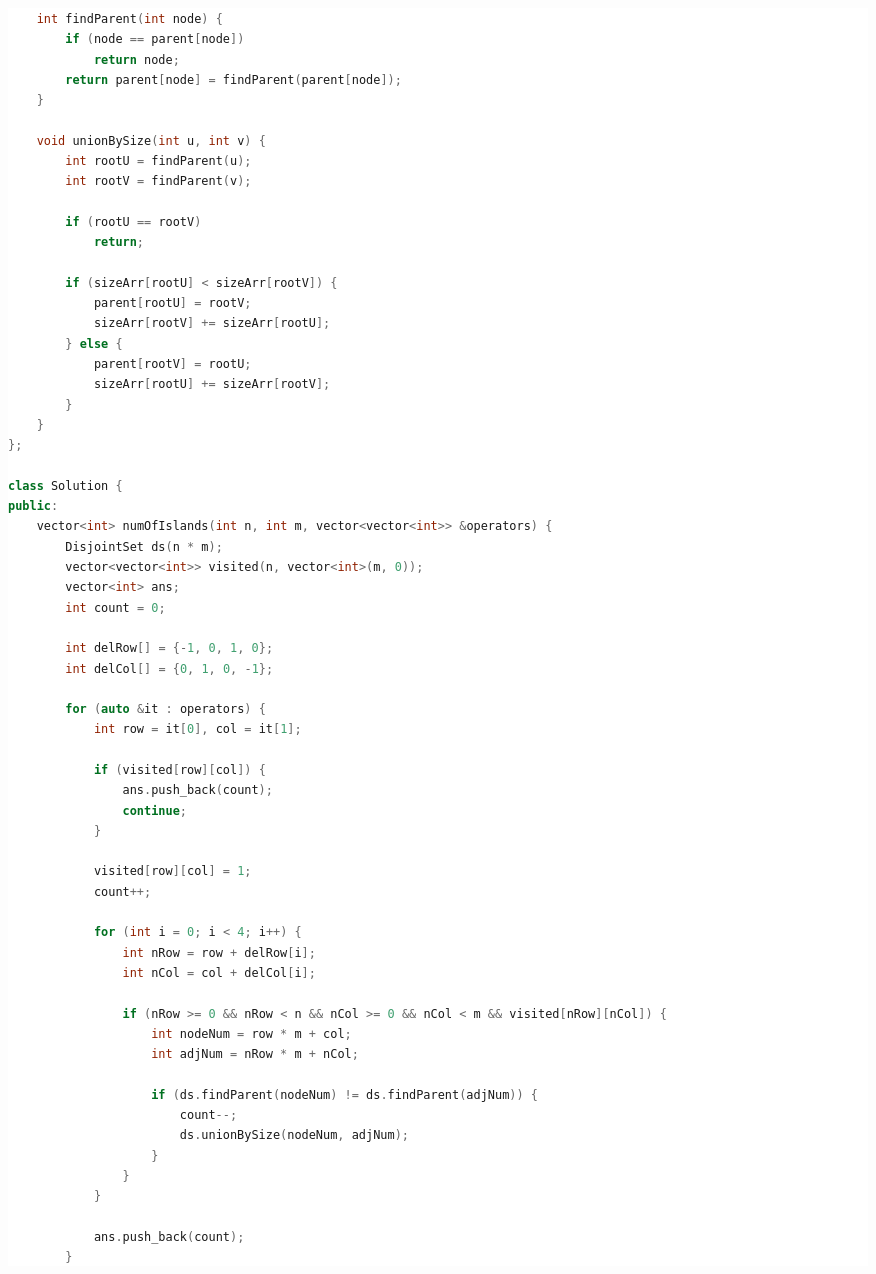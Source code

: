 ```cpp
    int findParent(int node) {
        if (node == parent[node])
            return node;
        return parent[node] = findParent(parent[node]);
    }

    void unionBySize(int u, int v) {
        int rootU = findParent(u);
        int rootV = findParent(v);

        if (rootU == rootV)
            return;

        if (sizeArr[rootU] < sizeArr[rootV]) {
            parent[rootU] = rootV;
            sizeArr[rootV] += sizeArr[rootU];
        } else {
            parent[rootV] = rootU;
            sizeArr[rootU] += sizeArr[rootV];
        }
    }
};

class Solution {
public:
    vector<int> numOfIslands(int n, int m, vector<vector<int>> &operators) {
        DisjointSet ds(n * m);
        vector<vector<int>> visited(n, vector<int>(m, 0));
        vector<int> ans;
        int count = 0;

        int delRow[] = {-1, 0, 1, 0};
        int delCol[] = {0, 1, 0, -1};

        for (auto &it : operators) {
            int row = it[0], col = it[1];

            if (visited[row][col]) {
                ans.push_back(count);
                continue;
            }

            visited[row][col] = 1;
            count++;

            for (int i = 0; i < 4; i++) {
                int nRow = row + delRow[i];
                int nCol = col + delCol[i];

                if (nRow >= 0 && nRow < n && nCol >= 0 && nCol < m && visited[nRow][nCol]) {
                    int nodeNum = row * m + col;
                    int adjNum = nRow * m + nCol;

                    if (ds.findParent(nodeNum) != ds.findParent(adjNum)) {
                        count--;
                        ds.unionBySize(nodeNum, adjNum);
                    }
                }
            }

            ans.push_back(count);
        }

```